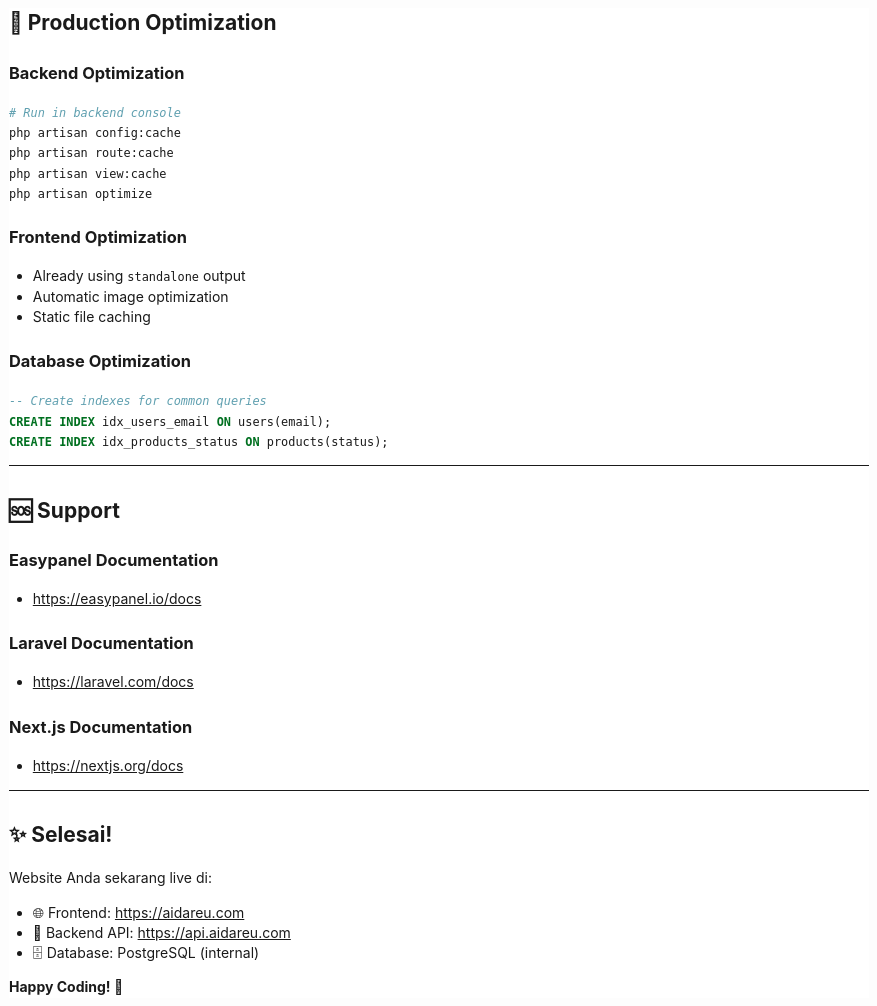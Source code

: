 
## 🎯 Production Optimization

### Backend Optimization
```bash
# Run in backend console
php artisan config:cache
php artisan route:cache
php artisan view:cache
php artisan optimize
```

### Frontend Optimization
- Already using `standalone` output
- Automatic image optimization
- Static file caching

### Database Optimization
```sql
-- Create indexes for common queries
CREATE INDEX idx_users_email ON users(email);
CREATE INDEX idx_products_status ON products(status);
```

---

## 🆘 Support

### Easypanel Documentation
- https://easypanel.io/docs

### Laravel Documentation
- https://laravel.com/docs

### Next.js Documentation
- https://nextjs.org/docs

---

## ✨ Selesai!

Website Anda sekarang live di:
- 🌐 Frontend: https://aidareu.com
- 🔧 Backend API: https://api.aidareu.com
- 🗄️ Database: PostgreSQL (internal)

**Happy Coding! 🚀**
